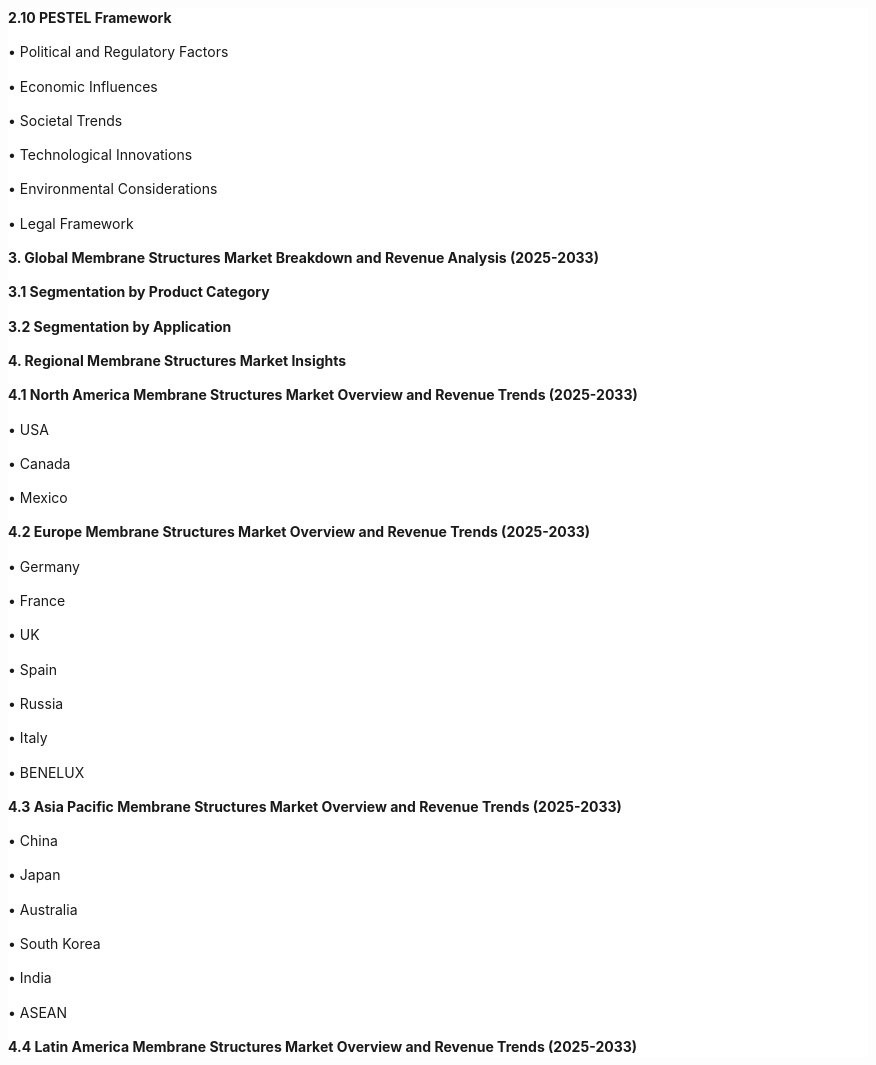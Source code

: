 <strong>2.10 PESTEL Framework</strong>

• Political and Regulatory Factors

• Economic Influences

• Societal Trends

• Technological Innovations

• Environmental Considerations

• Legal Framework

<strong>3. Global Membrane Structures Market Breakdown and Revenue Analysis (2025-2033)</strong>

<strong>3.1 Segmentation by Product Category</strong>

<strong>3.2 Segmentation by Application</strong>

<strong>4. Regional Membrane Structures Market Insights</strong>

<strong>4.1 North America Membrane Structures Market Overview and Revenue Trends (2025-2033)</strong>

• USA

• Canada

• Mexico

<strong>4.2 Europe Membrane Structures Market Overview and Revenue Trends (2025-2033)</strong>

• Germany

• France

• UK

• Spain

• Russia

• Italy

• BENELUX

<strong>4.3 Asia Pacific Membrane Structures Market Overview and Revenue Trends (2025-2033)</strong>

• China

• Japan

• Australia

• South Korea

• India

• ASEAN

<strong>4.4 Latin America Membrane Structures Market Overview and Revenue Trends (2025-2033)</strong>
